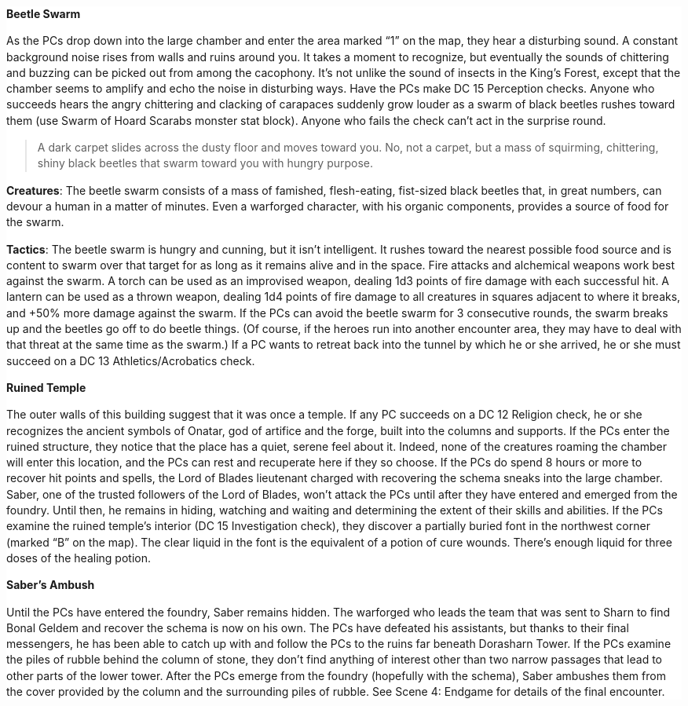 **Beetle Swarm**

As the PCs drop down into the large chamber and enter the area marked “1” on the map, they hear a disturbing sound. A constant background noise rises from walls and ruins around you. It takes a moment to recognize, but eventually the sounds of chittering and buzzing can be picked out from among the cacophony. It’s not unlike the sound of insects in the King’s Forest, except that the chamber seems to amplify and echo the noise in disturbing ways.
Have the PCs make DC 15 Perception checks. Anyone who succeeds hears the angry chittering and clacking of carapaces suddenly grow louder as a swarm of black beetles rushes toward them (use Swarm of Hoard Scarabs monster stat block). Anyone who fails the check can’t act in the surprise round.

> A dark carpet slides across the dusty floor and moves toward you. No, not a carpet, but a mass of squirming, chittering, shiny black beetles that swarm toward you with hungry purpose.
> 

**Creatures**: The beetle swarm consists of a mass of famished, flesh-eating, fist-sized black beetles that, in great numbers, can devour a human in a matter of minutes. Even a warforged character, with his organic components, provides a source of food for the swarm.

**Tactics**: The beetle swarm is hungry and cunning, but it isn’t intelligent. It rushes toward the nearest possible food source and is content to swarm over that target for as long as it remains alive and in the space. Fire attacks and alchemical weapons work best against the swarm. A torch can be used as an improvised weapon, dealing 1d3 points of fire damage with each successful hit. A lantern can be used as a thrown weapon, dealing 1d4 points of fire damage to all creatures in squares adjacent to where it breaks, and +50% more damage against the swarm.
If the PCs can avoid the beetle swarm for 3 consecutive rounds, the swarm breaks up and the beetles go off to do
beetle things. (Of course, if the heroes run into another encounter area, they may have to deal with that threat at
the same time as the swarm.) If a PC wants to retreat back into the tunnel by which he or she arrived, he or she must
succeed on a DC 13 Athletics/Acrobatics check.

**Ruined Temple**

The outer walls of this building suggest that it was once a temple. If any PC succeeds on a DC 12 Religion check, he or she recognizes the ancient symbols of Onatar, god of artifice and the forge, built into the columns and supports. If the PCs enter the ruined structure, they notice that the place has a quiet, serene feel about it. Indeed, none of the
creatures roaming the chamber will enter this location, and the PCs can rest and recuperate here if they so choose.
If the PCs do spend 8 hours or more to recover hit points and spells, the Lord of Blades lieutenant charged with recovering the schema sneaks into the large chamber. Saber, one of the trusted followers of the Lord of Blades, won’t attack the PCs until after they have entered and emerged from the foundry. Until then, he remains in hiding, watching and waiting and determining the extent of their skills and abilities.
If the PCs examine the ruined temple’s interior (DC 15 Investigation check), they discover a partially buried font in the
northwest corner (marked “B” on the map). The clear liquid in the font is the equivalent of a potion of cure wounds. There’s enough liquid for three doses of the healing potion.

**Saber’s Ambush**

Until the PCs have entered the foundry, Saber remains hidden. The warforged who leads the team that was sent to Sharn to find Bonal Geldem and recover the schema is now on his own. The PCs have defeated his assistants, but thanks to their final messengers, he has been able to catch up with and follow the PCs to the ruins far beneath Dorasharn Tower.
If the PCs examine the piles of rubble behind the column of stone, they don’t find anything of interest other than two narrow passages that lead to other parts of the lower tower. After the PCs emerge from the foundry (hopefully with the schema), Saber ambushes them from the cover provided by the column and the surrounding piles of rubble. See Scene 4: Endgame for details of the final encounter.
